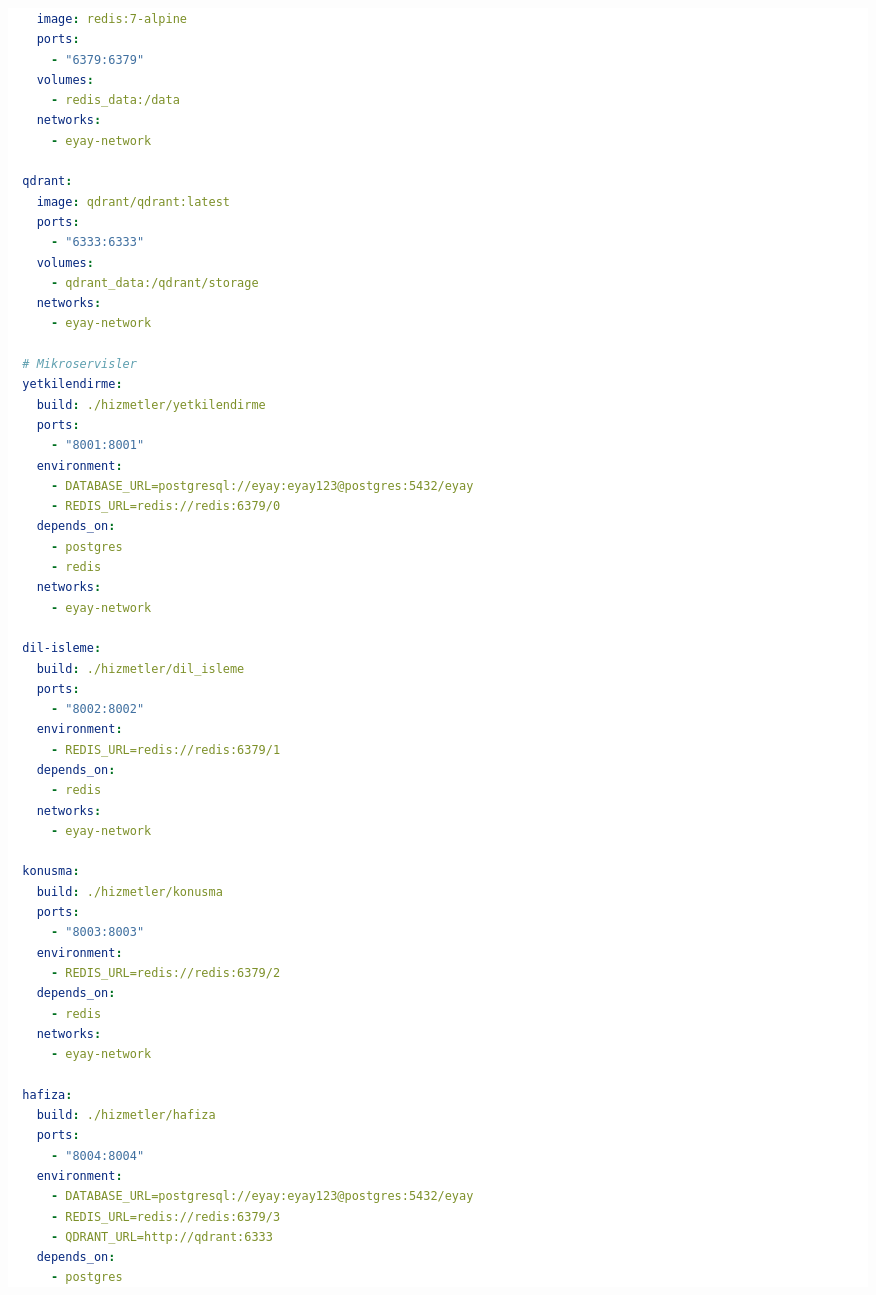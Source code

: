 ```yaml
    image: redis:7-alpine
    ports:
      - "6379:6379"
    volumes:
      - redis_data:/data
    networks:
      - eyay-network

  qdrant:
    image: qdrant/qdrant:latest
    ports:
      - "6333:6333"
    volumes:
      - qdrant_data:/qdrant/storage
    networks:
      - eyay-network

  # Mikroservisler
  yetkilendirme:
    build: ./hizmetler/yetkilendirme
    ports:
      - "8001:8001"
    environment:
      - DATABASE_URL=postgresql://eyay:eyay123@postgres:5432/eyay
      - REDIS_URL=redis://redis:6379/0
    depends_on:
      - postgres
      - redis
    networks:
      - eyay-network

  dil-isleme:
    build: ./hizmetler/dil_isleme
    ports:
      - "8002:8002"
    environment:
      - REDIS_URL=redis://redis:6379/1
    depends_on:
      - redis
    networks:
      - eyay-network

  konusma:
    build: ./hizmetler/konusma
    ports:
      - "8003:8003"
    environment:
      - REDIS_URL=redis://redis:6379/2
    depends_on:
      - redis
    networks:
      - eyay-network

  hafiza:
    build: ./hizmetler/hafiza
    ports:
      - "8004:8004"
    environment:
      - DATABASE_URL=postgresql://eyay:eyay123@postgres:5432/eyay
      - REDIS_URL=redis://redis:6379/3
      - QDRANT_URL=http://qdrant:6333
    depends_on:
      - postgres
```